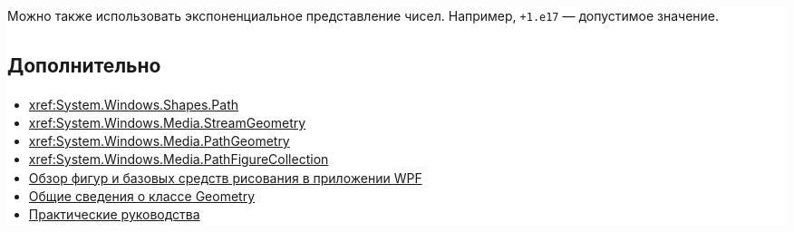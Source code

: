  Можно также использовать экспоненциальное представление чисел. Например, `+1.e17` — допустимое значение.  
  
## <a name="see-also"></a>Дополнительно

- <xref:System.Windows.Shapes.Path>
- <xref:System.Windows.Media.StreamGeometry>
- <xref:System.Windows.Media.PathGeometry>
- <xref:System.Windows.Media.PathFigureCollection>
- [Обзор фигур и базовых средств рисования в приложении WPF](shapes-and-basic-drawing-in-wpf-overview.md)
- [Общие сведения о классе Geometry](geometry-overview.md)
- [Практические руководства](geometries-how-to-topics.md)
